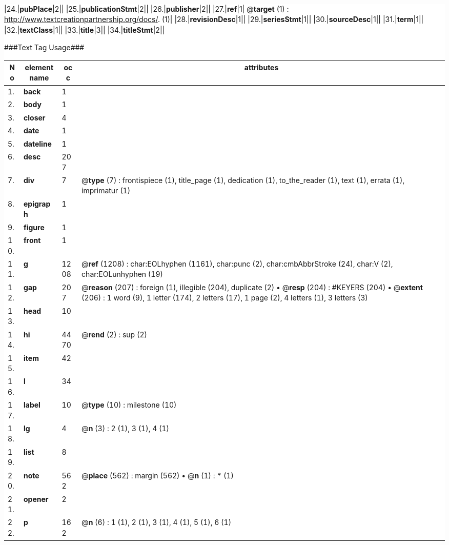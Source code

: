 |24.|__pubPlace__|2||
|25.|__publicationStmt__|2||
|26.|__publisher__|2||
|27.|__ref__|1| @__target__ (1) : http://www.textcreationpartnership.org/docs/. (1)|
|28.|__revisionDesc__|1||
|29.|__seriesStmt__|1||
|30.|__sourceDesc__|1||
|31.|__term__|1||
|32.|__textClass__|1||
|33.|__title__|3||
|34.|__titleStmt__|2||


###Text Tag Usage###

|No|element name|occ|attributes|
|---|---|---|---|
|1.|__back__|1||
|2.|__body__|1||
|3.|__closer__|4||
|4.|__date__|1||
|5.|__dateline__|1||
|6.|__desc__|207||
|7.|__div__|7| @__type__ (7) : frontispiece (1), title_page (1), dedication (1), to_the_reader (1), text (1), errata (1), imprimatur (1)|
|8.|__epigraph__|1||
|9.|__figure__|1||
|10.|__front__|1||
|11.|__g__|1208| @__ref__ (1208) : char:EOLhyphen (1161), char:punc (2), char:cmbAbbrStroke (24), char:V (2), char:EOLunhyphen (19)|
|12.|__gap__|207| @__reason__ (207) : foreign (1), illegible (204), duplicate (2)  •  @__resp__ (204) : #KEYERS (204)  •  @__extent__ (206) : 1 word (9), 1 letter (174), 2 letters (17), 1 page (2), 4 letters (1), 3 letters (3)|
|13.|__head__|10||
|14.|__hi__|4470| @__rend__ (2) : sup (2)|
|15.|__item__|42||
|16.|__l__|34||
|17.|__label__|10| @__type__ (10) : milestone (10)|
|18.|__lg__|4| @__n__ (3) : 2 (1), 3 (1), 4 (1)|
|19.|__list__|8||
|20.|__note__|562| @__place__ (562) : margin (562)  •  @__n__ (1) : * (1)|
|21.|__opener__|2||
|22.|__p__|162| @__n__ (6) : 1 (1), 2 (1), 3 (1), 4 (1), 5 (1), 6 (1)|